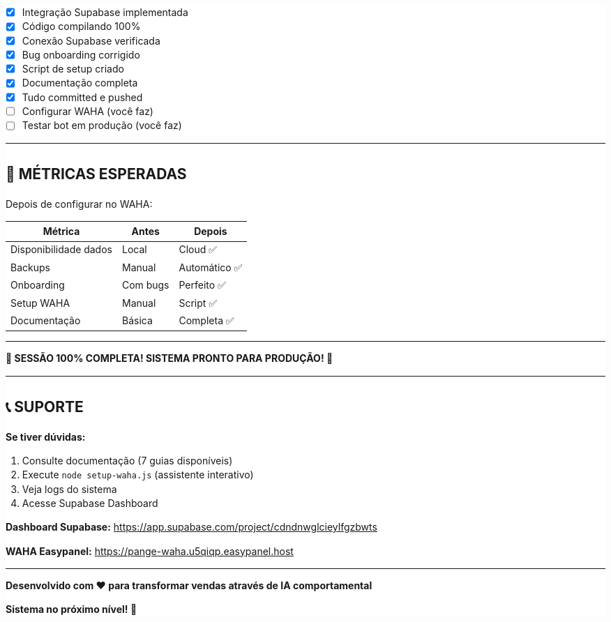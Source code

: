 - [x] Integração Supabase implementada
- [x] Código compilando 100%
- [x] Conexão Supabase verificada
- [x] Bug onboarding corrigido
- [x] Script de setup criado
- [x] Documentação completa
- [x] Tudo committed e pushed
- [ ] Configurar WAHA (você faz)
- [ ] Testar bot em produção (você faz)

---

## 🎯 MÉTRICAS ESPERADAS

Depois de configurar no WAHA:

| Métrica | Antes | Depois |
|---------|-------|--------|
| Disponibilidade dados | Local | Cloud ✅ |
| Backups | Manual | Automático ✅ |
| Onboarding | Com bugs | Perfeito ✅ |
| Setup WAHA | Manual | Script ✅ |
| Documentação | Básica | Completa ✅ |

---

**🎉 SESSÃO 100% COMPLETA! SISTEMA PRONTO PARA PRODUÇÃO! 🚀**

---

## 📞 SUPORTE

**Se tiver dúvidas:**
1. Consulte documentação (7 guias disponíveis)
2. Execute `node setup-waha.js` (assistente interativo)
3. Veja logs do sistema
4. Acesse Supabase Dashboard

**Dashboard Supabase:**
https://app.supabase.com/project/cdndnwglcieylfgzbwts

**WAHA Easypanel:**
https://pange-waha.u5qiqp.easypanel.host

---

**Desenvolvido com ❤️ para transformar vendas através de IA comportamental**

**Sistema no próximo nível! 🚀**
